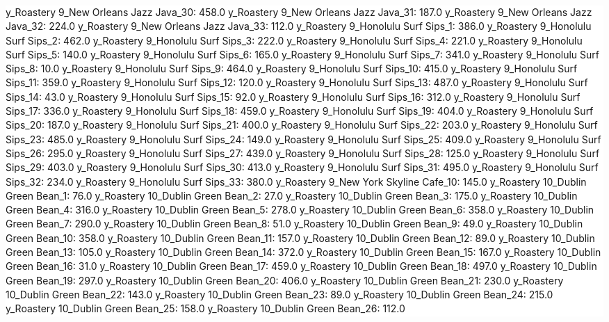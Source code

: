 y_Roastery 9_New Orleans Jazz Java_30: 458.0
y_Roastery 9_New Orleans Jazz Java_31: 187.0
y_Roastery 9_New Orleans Jazz Java_32: 224.0
y_Roastery 9_New Orleans Jazz Java_33: 112.0
y_Roastery 9_Honolulu Surf Sips_1: 386.0
y_Roastery 9_Honolulu Surf Sips_2: 462.0
y_Roastery 9_Honolulu Surf Sips_3: 222.0
y_Roastery 9_Honolulu Surf Sips_4: 221.0
y_Roastery 9_Honolulu Surf Sips_5: 140.0
y_Roastery 9_Honolulu Surf Sips_6: 165.0
y_Roastery 9_Honolulu Surf Sips_7: 341.0
y_Roastery 9_Honolulu Surf Sips_8: 10.0
y_Roastery 9_Honolulu Surf Sips_9: 464.0
y_Roastery 9_Honolulu Surf Sips_10: 415.0
y_Roastery 9_Honolulu Surf Sips_11: 359.0
y_Roastery 9_Honolulu Surf Sips_12: 120.0
y_Roastery 9_Honolulu Surf Sips_13: 487.0
y_Roastery 9_Honolulu Surf Sips_14: 43.0
y_Roastery 9_Honolulu Surf Sips_15: 92.0
y_Roastery 9_Honolulu Surf Sips_16: 312.0
y_Roastery 9_Honolulu Surf Sips_17: 336.0
y_Roastery 9_Honolulu Surf Sips_18: 459.0
y_Roastery 9_Honolulu Surf Sips_19: 404.0
y_Roastery 9_Honolulu Surf Sips_20: 187.0
y_Roastery 9_Honolulu Surf Sips_21: 400.0
y_Roastery 9_Honolulu Surf Sips_22: 203.0
y_Roastery 9_Honolulu Surf Sips_23: 485.0
y_Roastery 9_Honolulu Surf Sips_24: 149.0
y_Roastery 9_Honolulu Surf Sips_25: 409.0
y_Roastery 9_Honolulu Surf Sips_26: 295.0
y_Roastery 9_Honolulu Surf Sips_27: 439.0
y_Roastery 9_Honolulu Surf Sips_28: 125.0
y_Roastery 9_Honolulu Surf Sips_29: 403.0
y_Roastery 9_Honolulu Surf Sips_30: 413.0
y_Roastery 9_Honolulu Surf Sips_31: 495.0
y_Roastery 9_Honolulu Surf Sips_32: 234.0
y_Roastery 9_Honolulu Surf Sips_33: 380.0
y_Roastery 9_New York Skyline Cafe_10: 145.0
y_Roastery 10_Dublin Green Bean_1: 76.0
y_Roastery 10_Dublin Green Bean_2: 27.0
y_Roastery 10_Dublin Green Bean_3: 175.0
y_Roastery 10_Dublin Green Bean_4: 316.0
y_Roastery 10_Dublin Green Bean_5: 278.0
y_Roastery 10_Dublin Green Bean_6: 358.0
y_Roastery 10_Dublin Green Bean_7: 290.0
y_Roastery 10_Dublin Green Bean_8: 51.0
y_Roastery 10_Dublin Green Bean_9: 49.0
y_Roastery 10_Dublin Green Bean_10: 358.0
y_Roastery 10_Dublin Green Bean_11: 157.0
y_Roastery 10_Dublin Green Bean_12: 89.0
y_Roastery 10_Dublin Green Bean_13: 105.0
y_Roastery 10_Dublin Green Bean_14: 372.0
y_Roastery 10_Dublin Green Bean_15: 167.0
y_Roastery 10_Dublin Green Bean_16: 31.0
y_Roastery 10_Dublin Green Bean_17: 459.0
y_Roastery 10_Dublin Green Bean_18: 497.0
y_Roastery 10_Dublin Green Bean_19: 297.0
y_Roastery 10_Dublin Green Bean_20: 406.0
y_Roastery 10_Dublin Green Bean_21: 230.0
y_Roastery 10_Dublin Green Bean_22: 143.0
y_Roastery 10_Dublin Green Bean_23: 89.0
y_Roastery 10_Dublin Green Bean_24: 215.0
y_Roastery 10_Dublin Green Bean_25: 158.0
y_Roastery 10_Dublin Green Bean_26: 112.0